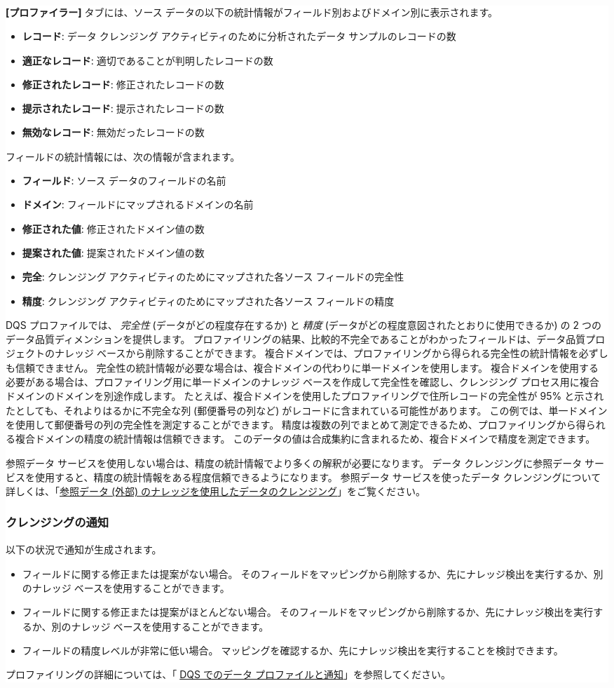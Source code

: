 **[プロファイラー]** タブには、ソース データの以下の統計情報がフィールド別およびドメイン別に表示されます。  
  
-   **レコード**: データ クレンジング アクティビティのために分析されたデータ サンプルのレコードの数  
  
-   **適正なレコード**: 適切であることが判明したレコードの数  
  
-   **修正されたレコード**: 修正されたレコードの数  
  
-   **提示されたレコード**: 提示されたレコードの数  
  
-   **無効なレコード**: 無効だったレコードの数  
  
 フィールドの統計情報には、次の情報が含まれます。  
  
-   **フィールド**: ソース データのフィールドの名前  
  
-   **ドメイン**: フィールドにマップされるドメインの名前  
  
-   **修正された値**: 修正されたドメイン値の数  
  
-   **提案された値**: 提案されたドメイン値の数  
  
-   **完全**: クレンジング アクティビティのためにマップされた各ソース フィールドの完全性  
  
-   **精度**: クレンジング アクティビティのためにマップされた各ソース フィールドの精度  
  
 DQS プロファイルでは、 *完全性* (データがどの程度存在するか) と *精度* (データがどの程度意図されたとおりに使用できるか) の 2 つのデータ品質ディメンションを提供します。 プロファイリングの結果、比較的不完全であることがわかったフィールドは、データ品質プロジェクトのナレッジ ベースから削除することができます。 複合ドメインでは、プロファイリングから得られる完全性の統計情報を必ずしも信頼できません。 完全性の統計情報が必要な場合は、複合ドメインの代わりに単一ドメインを使用します。 複合ドメインを使用する必要がある場合は、プロファイリング用に単一ドメインのナレッジ ベースを作成して完全性を確認し、クレンジング プロセス用に複合ドメインのドメインを別途作成します。 たとえば、複合ドメインを使用したプロファイリングで住所レコードの完全性が 95% と示されたとしても、それよりはるかに不完全な列 (郵便番号の列など) がレコードに含まれている可能性があります。 この例では、単一ドメインを使用して郵便番号の列の完全性を測定することができます。 精度は複数の列でまとめて測定できるため、プロファイリングから得られる複合ドメインの精度の統計情報は信頼できます。 このデータの値は合成集約に含まれるため、複合ドメインで精度を測定できます。  
  
 参照データ サービスを使用しない場合は、精度の統計情報でより多くの解釈が必要になります。 データ クレンジングに参照データ サービスを使用すると、精度の統計情報をある程度信頼できるようになります。 参照データ サービスを使ったデータ クレンジングについて詳しくは、「[参照データ &#40;外部&#41; のナレッジを使用したデータのクレンジング](../data-quality-services/cleanse-data-using-reference-data-external-knowledge.md)」をご覧ください。  
  
### <a name="cleansing-notifications"></a>クレンジングの通知  
 以下の状況で通知が生成されます。  
  
-   フィールドに関する修正または提案がない場合。 そのフィールドをマッピングから削除するか、先にナレッジ検出を実行するか、別のナレッジ ベースを使用することができます。  
  
-   フィールドに関する修正または提案がほとんどない場合。 そのフィールドをマッピングから削除するか、先にナレッジ検出を実行するか、別のナレッジ ベースを使用することができます。  
  
-   フィールドの精度レベルが非常に低い場合。 マッピングを確認するか、先にナレッジ検出を実行することを検討できます。  
  
 プロファイリングの詳細については、「 [DQS でのデータ プロファイルと通知](../data-quality-services/data-profiling-and-notifications-in-dqs.md)」を参照してください。  
  
  


